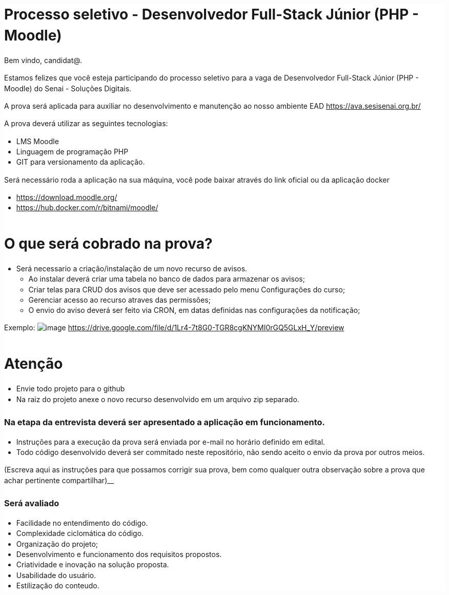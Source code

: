 # Processo seletivo - Desenvolvedor Full-Stack Júnior (PHP - Moodle)
Bem vindo, candidat@.

Estamos felizes que você esteja participando do processo seletivo para a vaga de Desenvolvedor Full-Stack Júnior (PHP - Moodle) do Senai - Soluções Digitais.

A prova será aplicada para auxiliar no desenvolvimento e manutenção ao nosso ambiente EAD https://ava.sesisenai.org.br/

A prova deverá utilizar as seguintes tecnologias:

- LMS Moodle
- Linguagem de programação PHP
- GIT para versionamento da aplicação.


Será necessário roda a aplicação na sua máquina, você pode baixar através do link oficial ou da aplicação docker
- https://download.moodle.org/
- https://hub.docker.com/r/bitnami/moodle/

# O que será cobrado na prova? #

- Será necessario a criação/instalação de um novo recurso de avisos.
  -  Ao instalar deverá criar uma tabela no banco de dados para armazenar os avisos;
  -  Criar telas para CRUD dos avisos que deve ser acessado pelo menu Configurações do curso;
    - Gerenciar acesso ao recurso atraves das permissões;
    - O envio do aviso deverá ser feito via CRON, em datas definidas nas configurações da notificação;

Exemplo: 
![image](https://github.com/user-attachments/assets/ec78d406-548e-470b-bacd-170951e3c4d0)
https://drive.google.com/file/d/1Lr4-7t8G0-TGR8cgKNYMI0rGQ5GLxH_Y/preview


# Atenção 
- Envie todo projeto para o github
- Na raiz do projeto anexe o novo recurso desenvolvido em um arquivo zip separado.


### Na etapa da entrevista deverá ser apresentado a aplicação em funcionamento.

- Instruções para a execução da prova será enviada por e-mail no horário definido em edital.
- Todo código desenvolvido deverá ser commitado neste repositório, não sendo aceito o envio da prova por outros meios.

(Escreva aqui as instruções para que possamos corrigir sua prova, bem como qualquer outra observação sobre a prova que achar pertinente compartilhar)__

### Será avaliado
- Facilidade no entendimento do código.
- Complexidade ciclomática do código.
- Organização do projeto;
- Desenvolvimento e funcionamento dos requisitos propostos.
- Criatividade e inovação na solução proposta.
- Usabilidade do usuário.
- Estilização do conteudo.
